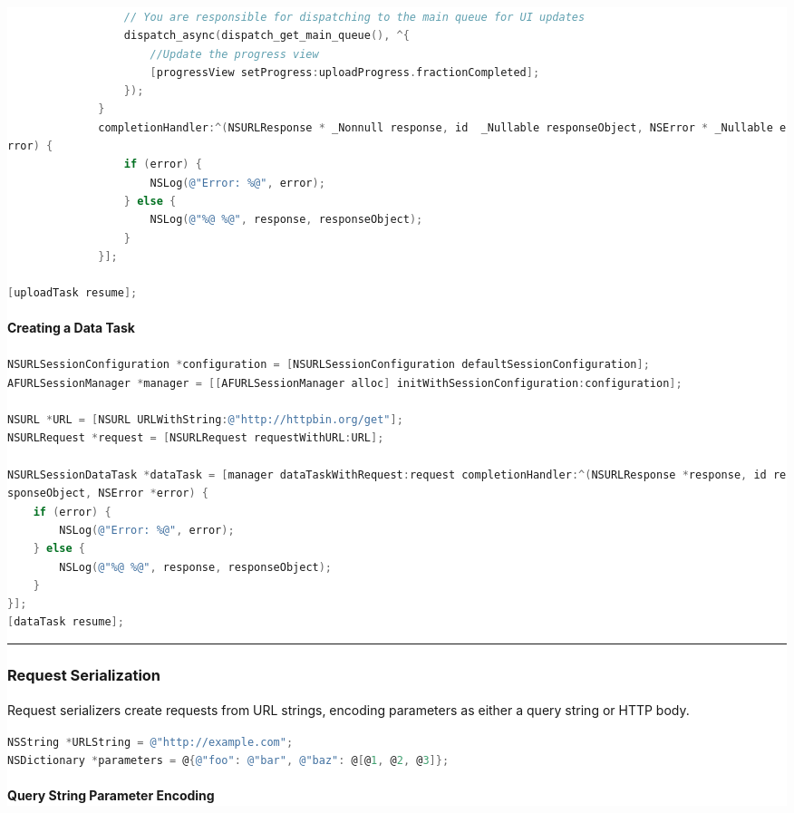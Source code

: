 ```objective-c
                  // You are responsible for dispatching to the main queue for UI updates
                  dispatch_async(dispatch_get_main_queue(), ^{
                      //Update the progress view
                      [progressView setProgress:uploadProgress.fractionCompleted];
                  });
              }
              completionHandler:^(NSURLResponse * _Nonnull response, id  _Nullable responseObject, NSError * _Nullable error) {
                  if (error) {
                      NSLog(@"Error: %@", error);
                  } else {
                      NSLog(@"%@ %@", response, responseObject);
                  }
              }];

[uploadTask resume];
```

#### Creating a Data Task

```objective-c
NSURLSessionConfiguration *configuration = [NSURLSessionConfiguration defaultSessionConfiguration];
AFURLSessionManager *manager = [[AFURLSessionManager alloc] initWithSessionConfiguration:configuration];

NSURL *URL = [NSURL URLWithString:@"http://httpbin.org/get"];
NSURLRequest *request = [NSURLRequest requestWithURL:URL];

NSURLSessionDataTask *dataTask = [manager dataTaskWithRequest:request completionHandler:^(NSURLResponse *response, id responseObject, NSError *error) {
    if (error) {
        NSLog(@"Error: %@", error);
    } else {
        NSLog(@"%@ %@", response, responseObject);
    }
}];
[dataTask resume];
```

---

### Request Serialization

Request serializers create requests from URL strings, encoding parameters as either a query string or HTTP body.

```objective-c
NSString *URLString = @"http://example.com";
NSDictionary *parameters = @{@"foo": @"bar", @"baz": @[@1, @2, @3]};
```

#### Query String Parameter Encoding
